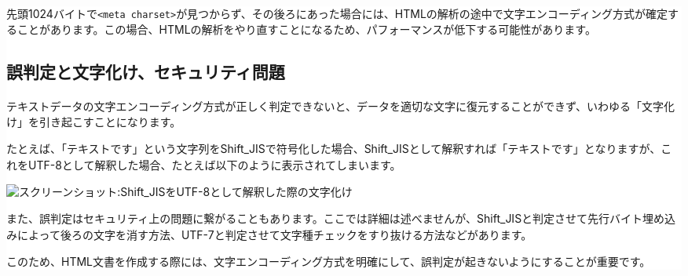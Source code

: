 先頭1024バイトで`<meta charset>`が見つからず、その後ろにあった場合には、HTMLの解析の途中で文字エンコーディング方式が確定することがあります。この場合、HTMLの解析をやり直すことになるため、パフォーマンスが低下する可能性があります。

## 誤判定と文字化け、セキュリティ問題

テキストデータの文字エンコーディング方式が正しく判定できないと、データを適切な文字に復元することができず、いわゆる「文字化け」を引き起こすことになります。

たとえば、「テキストです」という文字列をShift_JISで符号化した場合、Shift_JISとして解釈すれば「テキストです」となりますが、これをUTF-8として解釈した場合、たとえば以下のように表示されてしまいます。

![スクリーンショット:Shift_JISをUTF-8として解釈した際の文字化け](../img/sjis_as_uff-8.png)

また、誤判定はセキュリティ上の問題に繋がることもあります。ここでは詳細は述べませんが、Shift_JISと判定させて先行バイト埋め込みによって後ろの文字を消す方法、UTF-7と判定させて文字種チェックをすり抜ける方法などがあります。

このため、HTML文書を作成する際には、文字エンコーディング方式を明確にして、誤判定が起きないようにすることが重要です。
